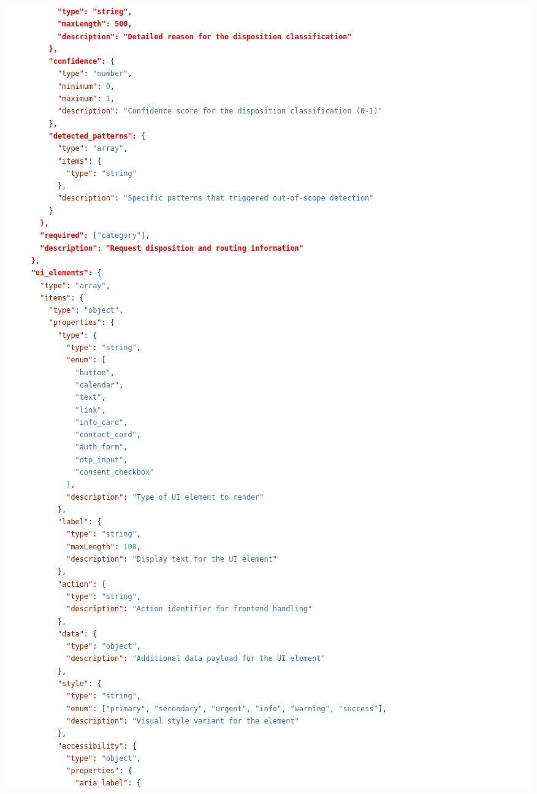 ```json
            "type": "string",
            "maxLength": 500,
            "description": "Detailed reason for the disposition classification"
          },
          "confidence": {
            "type": "number",
            "minimum": 0,
            "maximum": 1,
            "description": "Confidence score for the disposition classification (0-1)"
          },
          "detected_patterns": {
            "type": "array",
            "items": {
              "type": "string"
            },
            "description": "Specific patterns that triggered out-of-scope detection"
          }
        },
        "required": ["category"],
        "description": "Request disposition and routing information"
      },
      "ui_elements": {
        "type": "array",
        "items": {
          "type": "object",
          "properties": {
            "type": {
              "type": "string",
              "enum": [
                "button",
                "calendar", 
                "text",
                "link",
                "info_card",
                "contact_card",
                "auth_form",
                "otp_input",
                "consent_checkbox"
              ],
              "description": "Type of UI element to render"
            },
            "label": {
              "type": "string",
              "maxLength": 100,
              "description": "Display text for the UI element"
            },
            "action": {
              "type": "string",
              "description": "Action identifier for frontend handling"
            },
            "data": {
              "type": "object",
              "description": "Additional data payload for the UI element"
            },
            "style": {
              "type": "string",
              "enum": ["primary", "secondary", "urgent", "info", "warning", "success"],
              "description": "Visual style variant for the element"
            },
            "accessibility": {
              "type": "object",
              "properties": {
                "aria_label": {
```